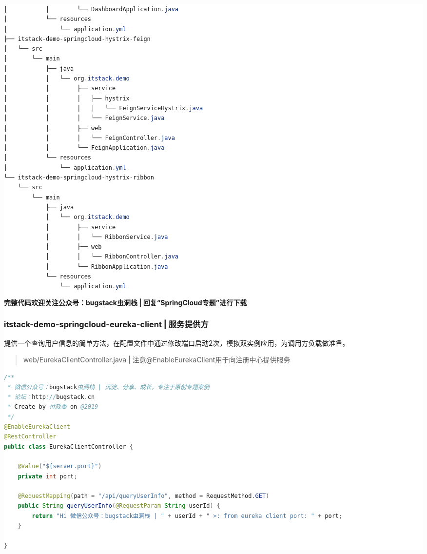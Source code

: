 ```java
│           │        └── DashboardApplication.java
│           └── resources   
│               └── application.yml
├── itstack-demo-springcloud-hystrix-feign
│   └── src
│       └── main
│           ├── java
│           │   └── org.itstack.demo
│           │        ├── service
│           │        │   ├── hystrix
│           │        │   │   └── FeignServiceHystrix.java
│           │        │   └── FeignService.java
│           │        ├── web
│           │        │   └── FeignController.java
│           │        └── FeignApplication.java
│           └── resources   
│               └── application.yml
└── itstack-demo-springcloud-hystrix-ribbon
    └── src
        └── main
            ├── java
            │   └── org.itstack.demo
            │        ├── service
            │        │   └── RibbonService.java
            │        ├── web
            │        │   └── RibbonController.java      
            │        └── RibbonApplication.java
            └── resources   
                └── application.yml
```

**完整代码欢迎关注公众号：bugstack虫洞栈 | 回复“SpringCloud专题”进行下载**

### itstack-demo-springcloud-eureka-client | 服务提供方

提供一个查询用户信息的简单方法，在配置文件中通过修改端口启动2次，模拟双实例应用，为调用方负载做准备。

>web/EurekaClientController.java | 注意@EnableEurekaClient用于向注册中心提供服务

```java
/**
 * 微信公众号：bugstack虫洞栈 | 沉淀、分享、成长，专注于原创专题案例
 * 论坛：http://bugstack.cn
 * Create by 付政委 on @2019
 */
@EnableEurekaClient
@RestController
public class EurekaClientController {

    @Value("${server.port}")
    private int port;

    @RequestMapping(path = "/api/queryUserInfo", method = RequestMethod.GET)
    public String queryUserInfo(@RequestParam String userId) {
        return "Hi 微信公众号：bugstack虫洞栈 | " + userId + " >: from eureka client port: " + port;
    }

}
```

